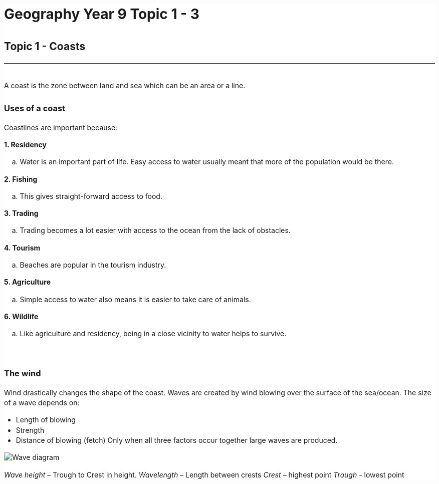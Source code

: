 # Geography Year 9 Topic 1 - 3



## Topic 1 - Coasts

___
<br>
A coast is the zone between land and sea which can be an area or a line. 

### Uses of a coast


Coastlines are important because:

**1.	Residency**

&nbsp;&nbsp;&nbsp;&nbsp;a.	Water is an important part of life. Easy access to water usually meant that more of the population would be there.

**2. Fishing**

&nbsp;&nbsp;&nbsp;&nbsp;a.	This gives straight-forward access to food.

**3.	Trading**

&nbsp;&nbsp;&nbsp;&nbsp;a.	Trading becomes a lot easier with access to the ocean from the lack of obstacles.

**4.	Tourism**

&nbsp;&nbsp;&nbsp;&nbsp;a.	Beaches are popular in the tourism industry.

**5.	Agriculture**

&nbsp;&nbsp;&nbsp;&nbsp;a.	Simple access to water also means it is easier to take care of animals.

**6.	Wildlife**

&nbsp;&nbsp;&nbsp;&nbsp;a.	Like agriculture and residency, being in a close vicinity to water helps to survive.

<br>

### The wind
Wind drastically changes the shape of the coast. Waves are created by wind blowing over the surface of the sea/ocean. The size of a wave depends on:
-	Length of blowing
-	Strength
-	Distance of blowing (fetch)
Only when all three factors occur together large waves are produced. 


![Wave diagram](https://i0.wp.com/thescienceandmathszone.com/wp-content/uploads/2020/11/IMG_0564.jpg?fit=2052%2C887&ssl=1)

*Wave height* – Trough to Crest in height.
*Wavelength* – Length between crests
*Crest* – highest point
*Trough* - lowest point
